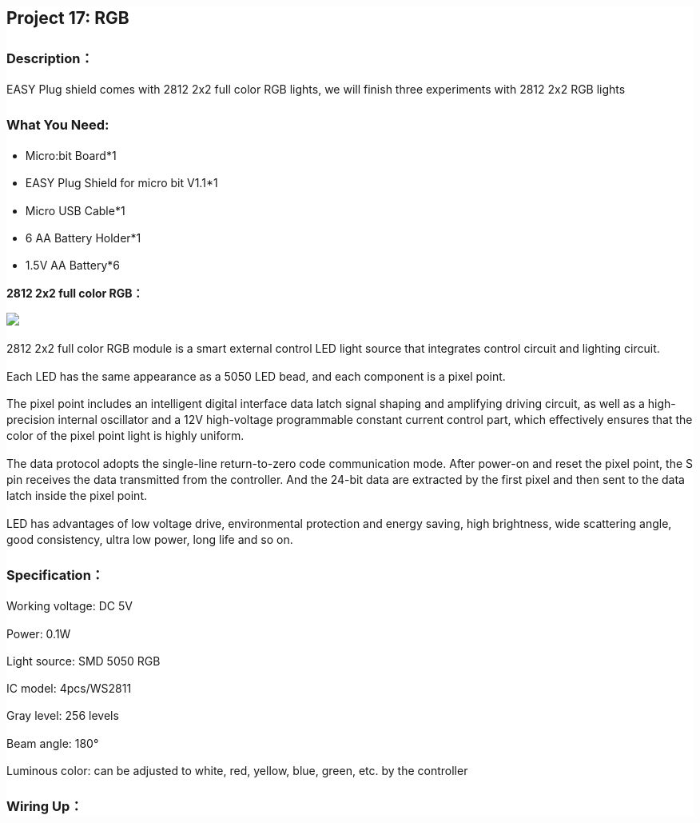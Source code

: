 ## Project 17: RGB

### **Description：**

EASY Plug shield comes with 2812 2x2 full color RGB lights, we will finish three experiments with 2812 2x2 RGB lights

### **What You Need:**

-   Micro:bit Board\*1

-   EASY Plug Shield for micro bit V1.1\*1

-   Micro USB Cable\*1

-   6 AA Battery Holder\*1

-   1.5V AA Battery\*6

**2812 2x2 full color RGB：**

![](./media/c79981a0e086215e49d332a0786ea2e9-1697702835989-308-1697703154510-300.png)

2812 2x2 full color RGB module is a smart external control LED light source that integrates control circuit and lighting circuit. 

Each LED has the same appearance as a 5050 LED bead, and each component is a pixel point.

The pixel point includes an intelligent digital interface data latch signal shaping and amplifying driving circuit, as well as a high-precision internal oscillator and a 12V high-voltage programmable constant current control part, which effectively ensures that the color of the pixel point light is highly uniform.

The data protocol adopts the single-line return-to-zero code communication mode. After power-on and reset the pixel point, the S pin receives the data transmitted from the controller. And the 24-bit data are extracted by the first pixel and then sent to the data latch inside the pixel point.

LED has advantages of low voltage drive, environmental protection and energy saving, high brightness, wide scattering angle, good consistency, ultra low power, long life and so on.

### **Specification：**

Working voltage: DC 5V 

Power: 0.1W 

Light source: SMD 5050 RGB

IC model: 4pcs/WS2811

Gray level: 256 levels 

Beam angle: 180° 

Luminous color: can be adjusted to white, red, yellow, blue, green, etc. by the controller

### **Wiring Up：**
